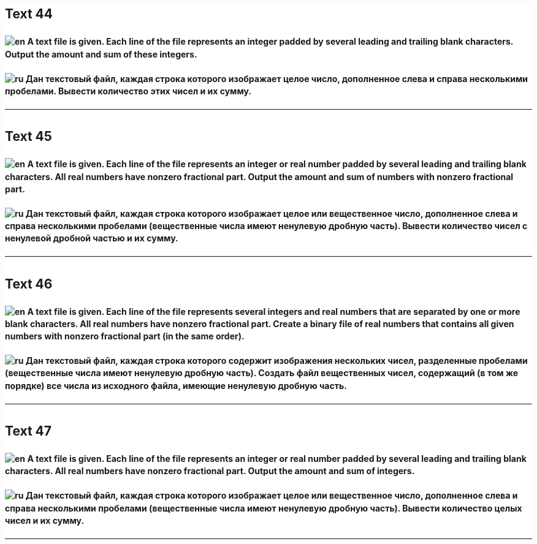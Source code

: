 
## Text 44
#### ![en](https://img.shields.io/badge/EN-blue) A text file is given. Each line of the file represents an integer padded by several leading and trailing blank characters. Output the amount and sum of these integers.
#### ![ru](https://img.shields.io/badge/RU-blue) Дан текстовый файл, каждая строка которого изображает целое число, дополненное слева и справа несколькими пробелами. Вывести количество этих чисел и их сумму.

---

## Text 45
#### ![en](https://img.shields.io/badge/EN-blue) A text file is given. Each line of the file represents an integer or real number padded by several leading and trailing blank characters. All real numbers have nonzero fractional part. Output the amount and sum of numbers with nonzero fractional part.
#### ![ru](https://img.shields.io/badge/RU-blue) Дан текстовый файл, каждая строка которого изображает целое или вещественное число, дополненное слева и справа несколькими пробелами (вещественные числа имеют ненулевую дробную часть). Вывести количество чисел с ненулевой дробной частью и их сумму.

---

## Text 46
#### ![en](https://img.shields.io/badge/EN-blue) A text file is given. Each line of the file represents several integers and real numbers that are separated by one or more blank characters. All real numbers have nonzero fractional part. Create a binary file of real numbers that contains all given numbers with nonzero fractional part (in the same order).
#### ![ru](https://img.shields.io/badge/RU-blue) Дан текстовый файл, каждая строка которого содержит изображения нескольких чисел, разделенные пробелами (вещественные числа имеют ненулевую дробную часть). Создать файл вещественных чисел, содержащий (в том же порядке) все числа из исходного файла, имеющие ненулевую дробную часть.

---

## Text 47
#### ![en](https://img.shields.io/badge/EN-blue) A text file is given. Each line of the file represents an integer or real number padded by several leading and trailing blank characters. All real numbers have nonzero fractional part. Output the amount and sum of integers.
#### ![ru](https://img.shields.io/badge/RU-blue) Дан текстовый файл, каждая строка которого изображает целое или вещественное число, дополненное слева и справа несколькими пробелами (вещественные числа имеют ненулевую дробную часть). Вывести количество целых чисел и их сумму.

---